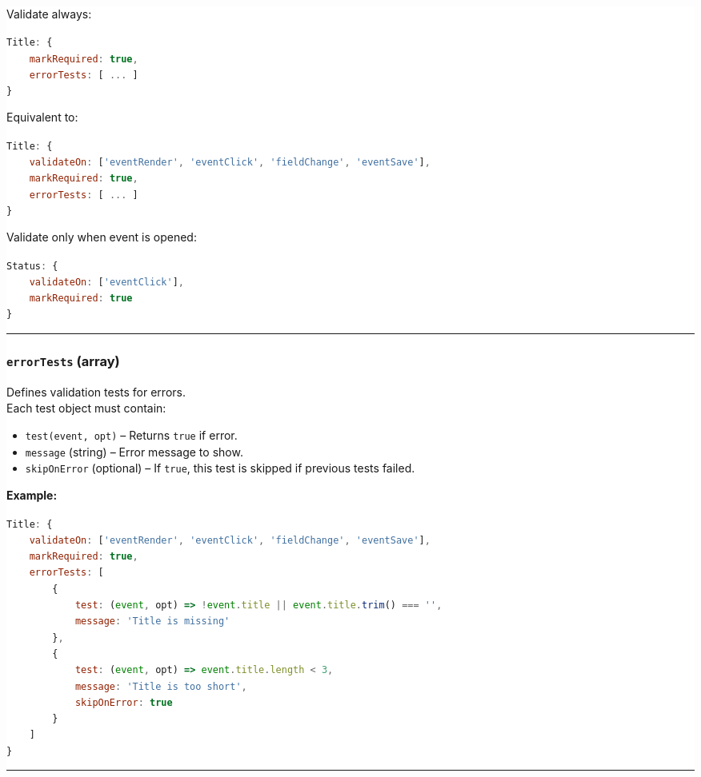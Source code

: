Validate always:

```js
Title: {
    markRequired: true,
    errorTests: [ ... ]
}
```

Equivalent to:

```js
Title: {
    validateOn: ['eventRender', 'eventClick', 'fieldChange', 'eventSave'],
    markRequired: true,
    errorTests: [ ... ]
}
```

Validate only when event is opened:

```js
Status: {
    validateOn: ['eventClick'],
    markRequired: true
}
```

---

### `errorTests` (array)

Defines validation tests for errors.  
Each test object must contain:

- `test(event, opt)` – Returns `true` if error.  
- `message` (string) – Error message to show.  
- `skipOnError` (optional) – If `true`, this test is skipped if previous tests failed.

**Example:**

```js
Title: {
    validateOn: ['eventRender', 'eventClick', 'fieldChange', 'eventSave'],
    markRequired: true,
    errorTests: [
        {
            test: (event, opt) => !event.title || event.title.trim() === '',
            message: 'Title is missing'
        },
        {
            test: (event, opt) => event.title.length < 3,
            message: 'Title is too short',
            skipOnError: true
        }
    ]
}
```

---